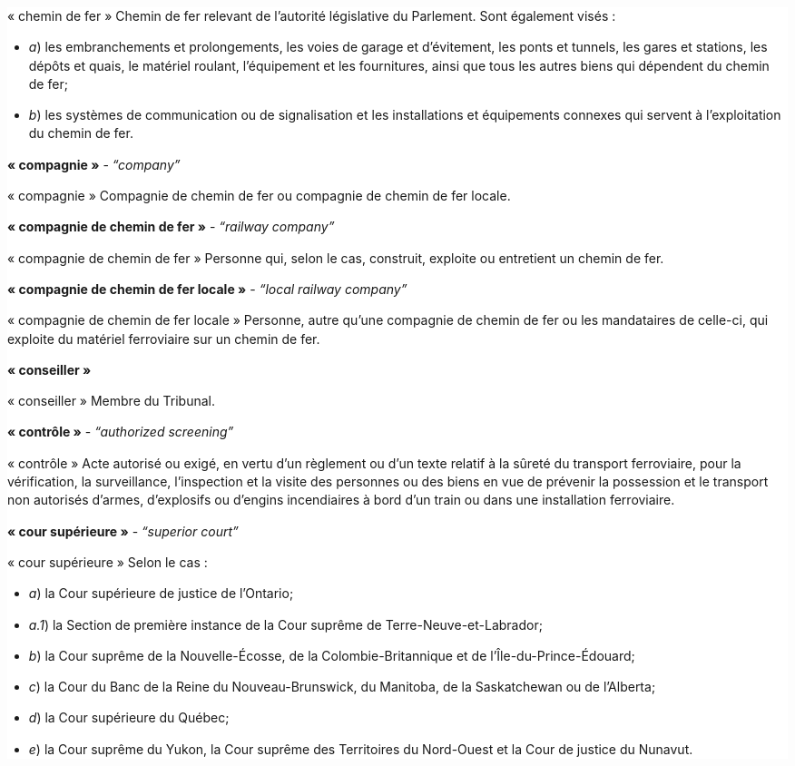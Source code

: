 
« chemin de fer » Chemin de fer relevant de l’autorité législative du Parlement. Sont également visés :

  * _a_) les embranchements et prolongements, les voies de garage et d’évitement, les ponts et tunnels, les gares et stations, les dépôts et quais, le matériel roulant, l’équipement et les fournitures, ainsi que tous les autres biens qui dépendent du chemin de fer;

  * _b_) les systèmes de communication ou de signalisation et les installations et équipements connexes qui servent à l’exploitation du chemin de fer.

**« compagnie »** - _“company”_

    

« compagnie » Compagnie de chemin de fer ou compagnie de chemin de fer locale.

**« compagnie de chemin de fer »** - _“railway company”_

    

« compagnie de chemin de fer » Personne qui, selon le cas, construit, exploite ou entretient un chemin de fer.

**« compagnie de chemin de fer locale »** - _“local railway company”_

    

« compagnie de chemin de fer locale » Personne, autre qu’une compagnie de chemin de fer ou les mandataires de celle-ci, qui exploite du matériel ferroviaire sur un chemin de fer.

**« conseiller »**

    

« conseiller » Membre du Tribunal.

**« contrôle »** - _“authorized screening”_

    

« contrôle » Acte autorisé ou exigé, en vertu d’un règlement ou d’un texte relatif à la sûreté du transport ferroviaire, pour la vérification, la surveillance, l’inspection et la visite des personnes ou des biens en vue de prévenir la possession et le transport non autorisés d’armes, d’explosifs ou d’engins incendiaires à bord d’un train ou dans une installation ferroviaire.

**« cour supérieure »** - _“superior court”_

    

« cour supérieure » Selon le cas :

  * _a_) la Cour supérieure de justice de l’Ontario;

  * _a.1_) la Section de première instance de la Cour suprême de Terre-Neuve-et-Labrador;

  * _b_) la Cour suprême de la Nouvelle-Écosse, de la Colombie-Britannique et de l’Île-du-Prince-Édouard;

  * _c_) la Cour du Banc de la Reine du Nouveau-Brunswick, du Manitoba, de la Saskatchewan ou de l’Alberta;

  * _d_) la Cour supérieure du Québec;

  * _e_) la Cour suprême du Yukon, la Cour suprême des Territoires du Nord-Ouest et la Cour de justice du Nunavut.
